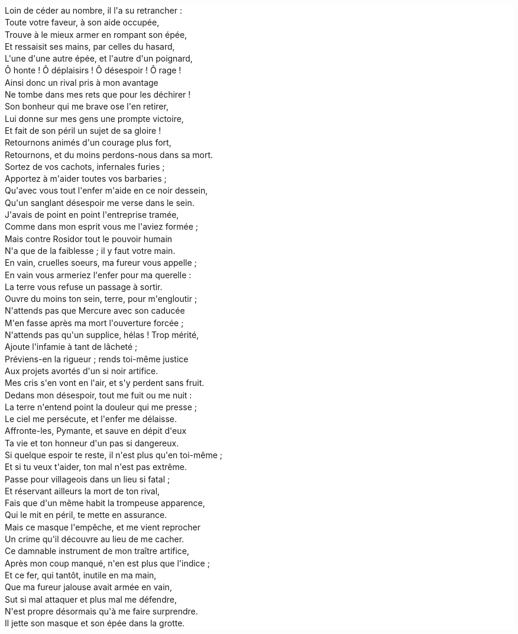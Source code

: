 Loin de céder au nombre, il l'a su retrancher :  
Toute votre faveur, à son aide occupée,  
Trouve à le mieux armer en rompant son épée,  
Et ressaisit ses mains, par celles du hasard,  
L'une d'une autre épée, et l'autre d'un poignard,  
Ô honte ! Ô déplaisirs ! Ô désespoir ! Ô rage !  
Ainsi donc un rival pris à mon avantage  
Ne tombe dans mes rets que pour les déchirer !  
Son bonheur qui me brave ose l'en retirer,  
Lui donne sur mes gens une prompte victoire,  
Et fait de son péril un sujet de sa gloire !  
Retournons animés d'un courage plus fort,  
Retournons, et du moins perdons-nous dans sa mort.  
Sortez de vos cachots, infernales furies ;  
Apportez à m'aider toutes vos barbaries ;  
Qu'avec vous tout l'enfer m'aide en ce noir dessein,  
Qu'un sanglant désespoir me verse dans le sein.  
J'avais de point en point l'entreprise tramée,  
Comme dans mon esprit vous me l'aviez formée ;  
Mais contre Rosidor tout le pouvoir humain  
N'a que de la faiblesse ; il y faut votre main.  
En vain, cruelles soeurs, ma fureur vous appelle ;  
En vain vous armeriez l'enfer pour ma querelle :  
La terre vous refuse un passage à sortir.  
Ouvre du moins ton sein, terre, pour m'engloutir ;  
N'attends pas que Mercure avec son caducée  
M'en fasse après ma mort l'ouverture forcée ;  
N'attends pas qu'un supplice, hélas ! Trop mérité,  
Ajoute l'infamie à tant de lâcheté ;  
Préviens-en la rigueur ; rends toi-même justice  
Aux projets avortés d'un si noir artifice.  
Mes cris s'en vont en l'air, et s'y perdent sans fruit.  
Dedans mon désespoir, tout me fuit ou me nuit :  
La terre n'entend point la douleur qui me presse ;  
Le ciel me persécute, et l'enfer me délaisse.  
Affronte-les, Pymante, et sauve en dépit d'eux  
Ta vie et ton honneur d'un pas si dangereux.  
Si quelque espoir te reste, il n'est plus qu'en toi-même ;  
Et si tu veux t'aider, ton mal n'est pas extrême.  
Passe pour villageois dans un lieu si fatal ;  
Et réservant ailleurs la mort de ton rival,  
Fais que d'un même habit la trompeuse apparence,  
Qui le mit en péril, te mette en assurance.  
Mais ce masque l'empêche, et me vient reprocher  
Un crime qu'il découvre au lieu de me cacher.  
Ce damnable instrument de mon traître artifice,  
Après mon coup manqué, n'en est plus que l'indice ;  
Et ce fer, qui tantôt, inutile en ma main,  
Que ma fureur jalouse avait armée en vain,  
Sut si mal attaquer et plus mal me défendre,  
N'est propre désormais qu'à me faire surprendre.  
Il jette son masque et son épée dans la grotte.
